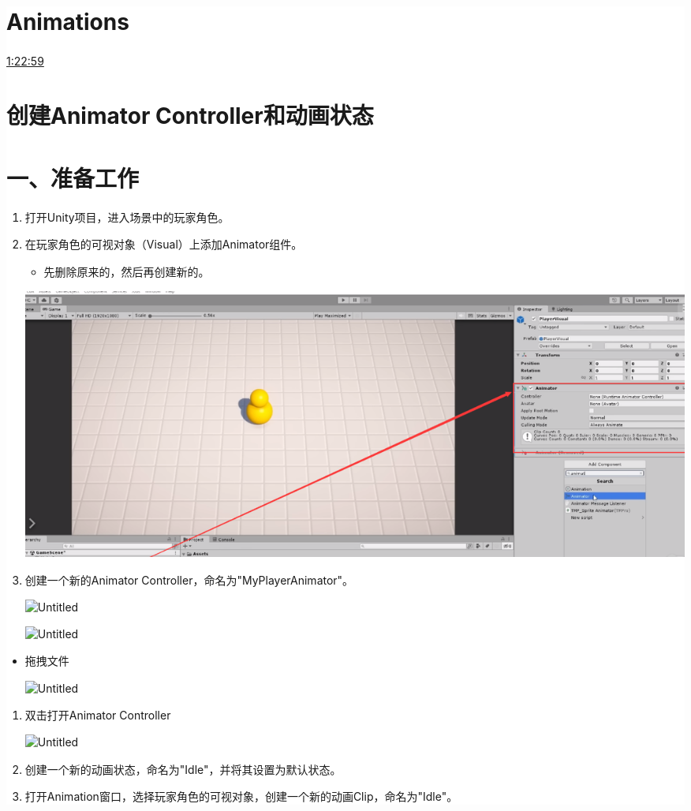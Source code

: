 # Animations

[1:22:59](https://www.youtube.com/watch?v=AmGSEH7QcDg&list=PLzDRvYVwl53vxdAPq8OznBAdjf0eeiipT&type=snipo&t=4979s)

# 创建Animator Controller和动画状态

# 一、准备工作

1. 打开Unity项目，进入场景中的玩家角色。
2. 在玩家角色的可视对象（Visual）上添加Animator组件。
    - 先删除原来的，然后再创建新的。
    
    ![image-20250110231716229](assets/image-20250110231716229.png)
    
3. 创建一个新的Animator Controller，命名为"MyPlayerAnimator"。
  
    ![Untitled](https://cnchu-1310638968.cos.ap-nanjing.myqcloud.com/2023_2/pic/202311090438854.png)
    
    ![Untitled](https://cnchu-1310638968.cos.ap-nanjing.myqcloud.com/2023_2/pic/202311090438855.png)
    
- 拖拽文件
  
    ![Untitled](https://cnchu-1310638968.cos.ap-nanjing.myqcloud.com/2023_2/pic/202311090438856.png)
    
1. 双击打开Animator Controller
  
    ![Untitled](https://cnchu-1310638968.cos.ap-nanjing.myqcloud.com/2023_2/pic/202311090438857.png)
    
2. 创建一个新的动画状态，命名为"Idle"，并将其设置为默认状态。
3. 打开Animation窗口，选择玩家角色的可视对象，创建一个新的动画Clip，命名为"Idle"。
  